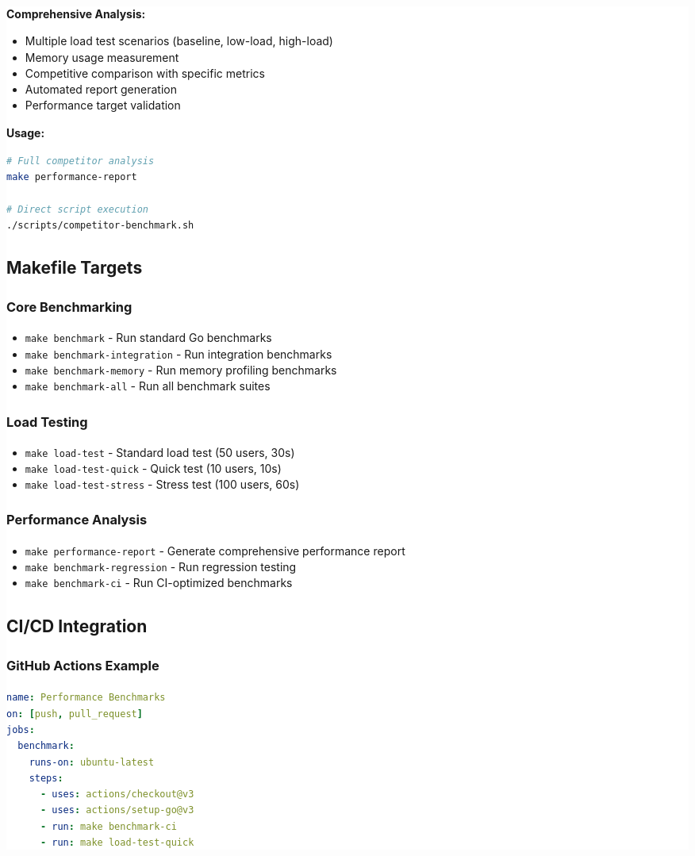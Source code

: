 **Comprehensive Analysis:**
- Multiple load test scenarios (baseline, low-load, high-load)
- Memory usage measurement
- Competitive comparison with specific metrics
- Automated report generation
- Performance target validation

**Usage:**
```bash
# Full competitor analysis
make performance-report

# Direct script execution
./scripts/competitor-benchmark.sh
```

## Makefile Targets

### Core Benchmarking
- `make benchmark` - Run standard Go benchmarks
- `make benchmark-integration` - Run integration benchmarks
- `make benchmark-memory` - Run memory profiling benchmarks
- `make benchmark-all` - Run all benchmark suites

### Load Testing
- `make load-test` - Standard load test (50 users, 30s)
- `make load-test-quick` - Quick test (10 users, 10s)  
- `make load-test-stress` - Stress test (100 users, 60s)

### Performance Analysis
- `make performance-report` - Generate comprehensive performance report
- `make benchmark-regression` - Run regression testing
- `make benchmark-ci` - Run CI-optimized benchmarks

## CI/CD Integration

### GitHub Actions Example

```yaml
name: Performance Benchmarks
on: [push, pull_request]
jobs:
  benchmark:
    runs-on: ubuntu-latest
    steps:
      - uses: actions/checkout@v3
      - uses: actions/setup-go@v3
      - run: make benchmark-ci
      - run: make load-test-quick
```
